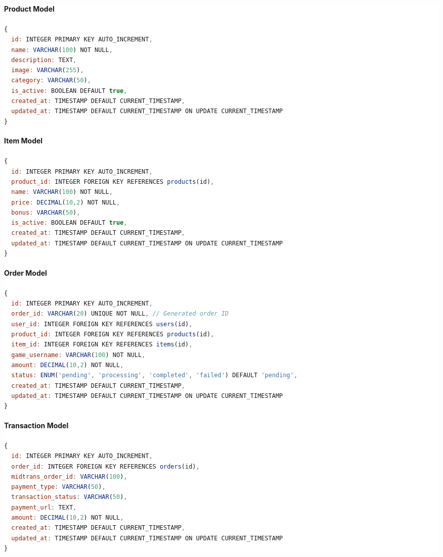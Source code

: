 #### Product Model
```javascript
{
  id: INTEGER PRIMARY KEY AUTO_INCREMENT,
  name: VARCHAR(100) NOT NULL,
  description: TEXT,
  image: VARCHAR(255),
  category: VARCHAR(50),
  is_active: BOOLEAN DEFAULT true,
  created_at: TIMESTAMP DEFAULT CURRENT_TIMESTAMP,
  updated_at: TIMESTAMP DEFAULT CURRENT_TIMESTAMP ON UPDATE CURRENT_TIMESTAMP
}
```

#### Item Model
```javascript
{
  id: INTEGER PRIMARY KEY AUTO_INCREMENT,
  product_id: INTEGER FOREIGN KEY REFERENCES products(id),
  name: VARCHAR(100) NOT NULL,
  price: DECIMAL(10,2) NOT NULL,
  bonus: VARCHAR(50),
  is_active: BOOLEAN DEFAULT true,
  created_at: TIMESTAMP DEFAULT CURRENT_TIMESTAMP,
  updated_at: TIMESTAMP DEFAULT CURRENT_TIMESTAMP ON UPDATE CURRENT_TIMESTAMP
}
```

#### Order Model
```javascript
{
  id: INTEGER PRIMARY KEY AUTO_INCREMENT,
  order_id: VARCHAR(20) UNIQUE NOT NULL, // Generated order ID
  user_id: INTEGER FOREIGN KEY REFERENCES users(id),
  product_id: INTEGER FOREIGN KEY REFERENCES products(id),
  item_id: INTEGER FOREIGN KEY REFERENCES items(id),
  game_username: VARCHAR(100) NOT NULL,
  amount: DECIMAL(10,2) NOT NULL,
  status: ENUM('pending', 'processing', 'completed', 'failed') DEFAULT 'pending',
  created_at: TIMESTAMP DEFAULT CURRENT_TIMESTAMP,
  updated_at: TIMESTAMP DEFAULT CURRENT_TIMESTAMP ON UPDATE CURRENT_TIMESTAMP
}
```

#### Transaction Model
```javascript
{
  id: INTEGER PRIMARY KEY AUTO_INCREMENT,
  order_id: INTEGER FOREIGN KEY REFERENCES orders(id),
  midtrans_order_id: VARCHAR(100),
  payment_type: VARCHAR(50),
  transaction_status: VARCHAR(50),
  payment_url: TEXT,
  amount: DECIMAL(10,2) NOT NULL,
  created_at: TIMESTAMP DEFAULT CURRENT_TIMESTAMP,
  updated_at: TIMESTAMP DEFAULT CURRENT_TIMESTAMP ON UPDATE CURRENT_TIMESTAMP
}
```
